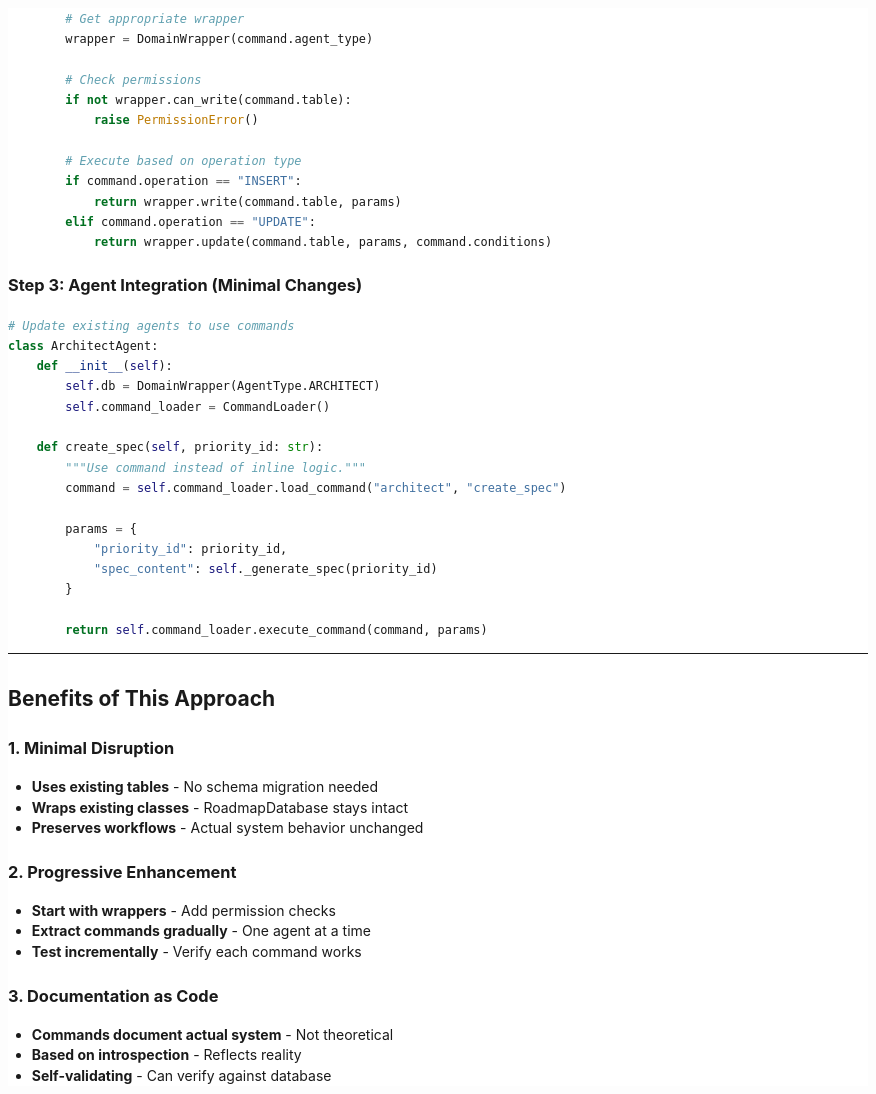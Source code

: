 ```python
        # Get appropriate wrapper
        wrapper = DomainWrapper(command.agent_type)

        # Check permissions
        if not wrapper.can_write(command.table):
            raise PermissionError()

        # Execute based on operation type
        if command.operation == "INSERT":
            return wrapper.write(command.table, params)
        elif command.operation == "UPDATE":
            return wrapper.update(command.table, params, command.conditions)
```

### Step 3: Agent Integration (Minimal Changes)

```python
# Update existing agents to use commands
class ArchitectAgent:
    def __init__(self):
        self.db = DomainWrapper(AgentType.ARCHITECT)
        self.command_loader = CommandLoader()

    def create_spec(self, priority_id: str):
        """Use command instead of inline logic."""
        command = self.command_loader.load_command("architect", "create_spec")

        params = {
            "priority_id": priority_id,
            "spec_content": self._generate_spec(priority_id)
        }

        return self.command_loader.execute_command(command, params)
```

---

## Benefits of This Approach

### 1. Minimal Disruption
- **Uses existing tables** - No schema migration needed
- **Wraps existing classes** - RoadmapDatabase stays intact
- **Preserves workflows** - Actual system behavior unchanged

### 2. Progressive Enhancement
- **Start with wrappers** - Add permission checks
- **Extract commands gradually** - One agent at a time
- **Test incrementally** - Verify each command works

### 3. Documentation as Code
- **Commands document actual system** - Not theoretical
- **Based on introspection** - Reflects reality
- **Self-validating** - Can verify against database
